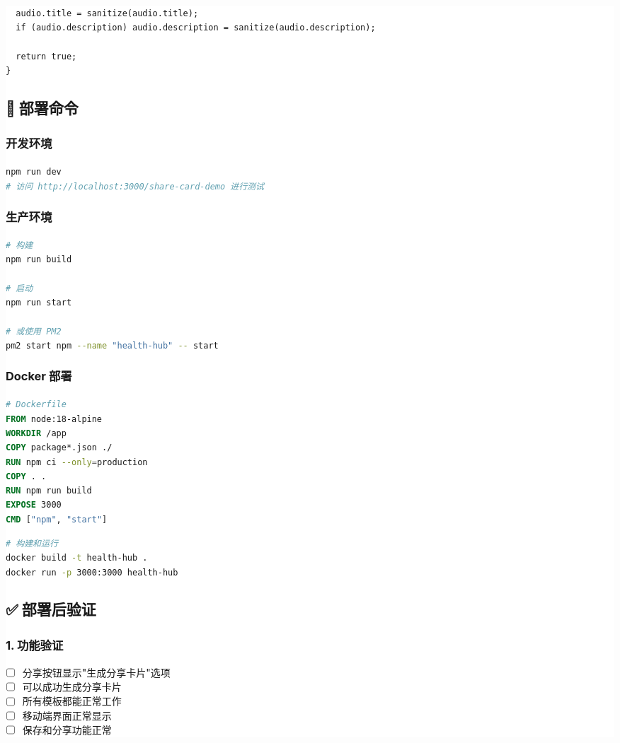 ```tsx
  audio.title = sanitize(audio.title);
  if (audio.description) audio.description = sanitize(audio.description);
  
  return true;
}
```

## 🚀 部署命令

### 开发环境
```bash
npm run dev
# 访问 http://localhost:3000/share-card-demo 进行测试
```

### 生产环境
```bash
# 构建
npm run build

# 启动
npm run start

# 或使用 PM2
pm2 start npm --name "health-hub" -- start
```

### Docker 部署
```dockerfile
# Dockerfile
FROM node:18-alpine
WORKDIR /app
COPY package*.json ./
RUN npm ci --only=production
COPY . .
RUN npm run build
EXPOSE 3000
CMD ["npm", "start"]
```

```bash
# 构建和运行
docker build -t health-hub .
docker run -p 3000:3000 health-hub
```

## ✅ 部署后验证

### 1. 功能验证
- [ ] 分享按钮显示"生成分享卡片"选项
- [ ] 可以成功生成分享卡片
- [ ] 所有模板都能正常工作
- [ ] 移动端界面正常显示
- [ ] 保存和分享功能正常
